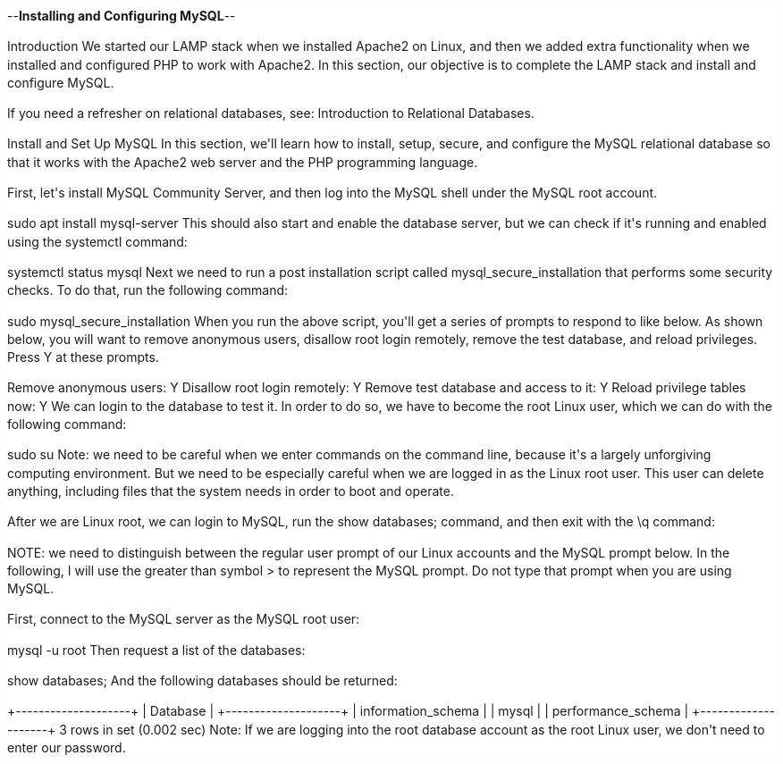 --**Installing and Configuring MySQL**--

Introduction
We started our LAMP stack when we installed Apache2 on Linux, and then we added extra functionality when we installed and configured PHP to work with Apache2. In this section, our objective is to complete the LAMP stack and install and configure MySQL.

If you need a refresher on relational databases, see: Introduction to Relational Databases.

Install and Set Up MySQL
In this section, we'll learn how to install, setup, secure, and configure the MySQL relational database so that it works with the Apache2 web server and the PHP programming language.

First, let's install MySQL Community Server, and then log into the MySQL shell under the MySQL root account.

sudo apt install mysql-server
This should also start and enable the database server, but we can check if it's running and enabled using the systemctl command:

systemctl status mysql 
Next we need to run a post installation script called mysql_secure_installation that performs some security checks. To do that, run the following command:

sudo mysql_secure_installation
When you run the above script, you'll get a series of prompts to respond to like below. As shown below, you will want to remove anonymous users, disallow root login remotely, remove the test database, and reload privileges. Press Y at these prompts.

Remove anonymous users: Y
Disallow root login remotely: Y
Remove test database and access to it: Y
Reload privilege tables now: Y
We can login to the database to test it. In order to do so, we have to become the root Linux user, which we can do with the following command:

sudo su
Note: we need to be careful when we enter commands on the command line, because it's a largely unforgiving computing environment. But we need to be especially careful when we are logged in as the Linux root user. This user can delete anything, including files that the system needs in order to boot and operate.

After we are Linux root, we can login to MySQL, run the show databases; command, and then exit with the \q command:

NOTE: we need to distinguish between the regular user prompt of our Linux accounts and the MySQL prompt below. In the following, I will use the greater than symbol > to represent the MySQL prompt. Do not type that prompt when you are using MySQL.

First, connect to the MySQL server as the MySQL root user:

mysql -u root
Then request a list of the databases:

show databases;
And the following databases should be returned:

+--------------------+
| Database           |
+--------------------+
| information_schema |
| mysql              |
| performance_schema |
+--------------------+
3 rows in set (0.002 sec)
Note: If we are logging into the root database account as the root Linux user, we don't need to enter our password.
